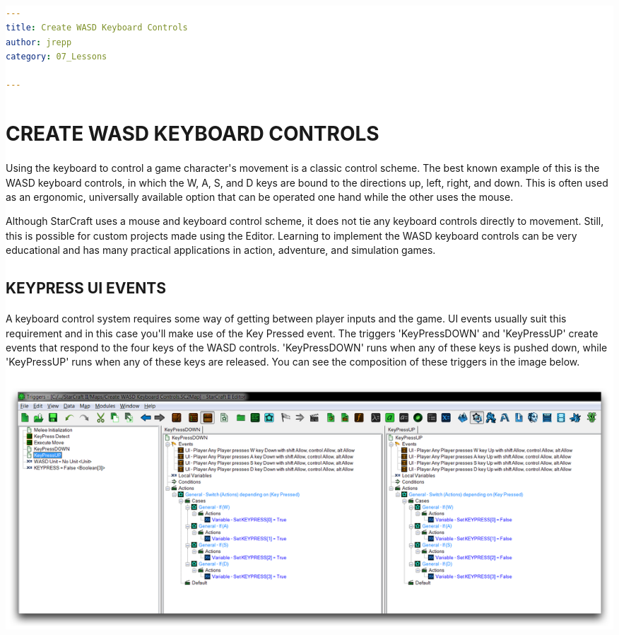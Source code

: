 ```yaml
---
title: Create WASD Keyboard Controls
author: jrepp
category: 07_Lessons

---
```

CREATE WASD KEYBOARD CONTROLS
=============================

Using the keyboard to control a game character's movement is a classic
control scheme. The best known example of this is the WASD keyboard
controls, in which the W, A, S, and D keys are bound to the directions
up, left, right, and down. This is often used as an ergonomic,
universally available option that can be operated one hand while the
other uses the mouse.

Although StarCraft uses a mouse and keyboard control scheme, it does not
tie any keyboard controls directly to movement. Still, this is possible
for custom projects made using the Editor. Learning to implement the
WASD keyboard controls can be very educational and has many practical
applications in action, adventure, and simulation games.

KEYPRESS UI EVENTS
------------------

A keyboard control system requires some way of getting between player
inputs and the game. UI events usually suit this requirement and in this
case you'll make use of the Key Pressed event. The triggers
'KeyPressDOWN' and 'KeyPressUP' create events that respond to the four
keys of the WASD controls. 'KeyPressDOWN' runs when any of these keys is
pushed down, while 'KeyPressUP' runs when any of these keys are
released. You can see the composition of these triggers in the image
below.

![Image](./088_Create_WASD_Keyboard_Controls/image7.png)
